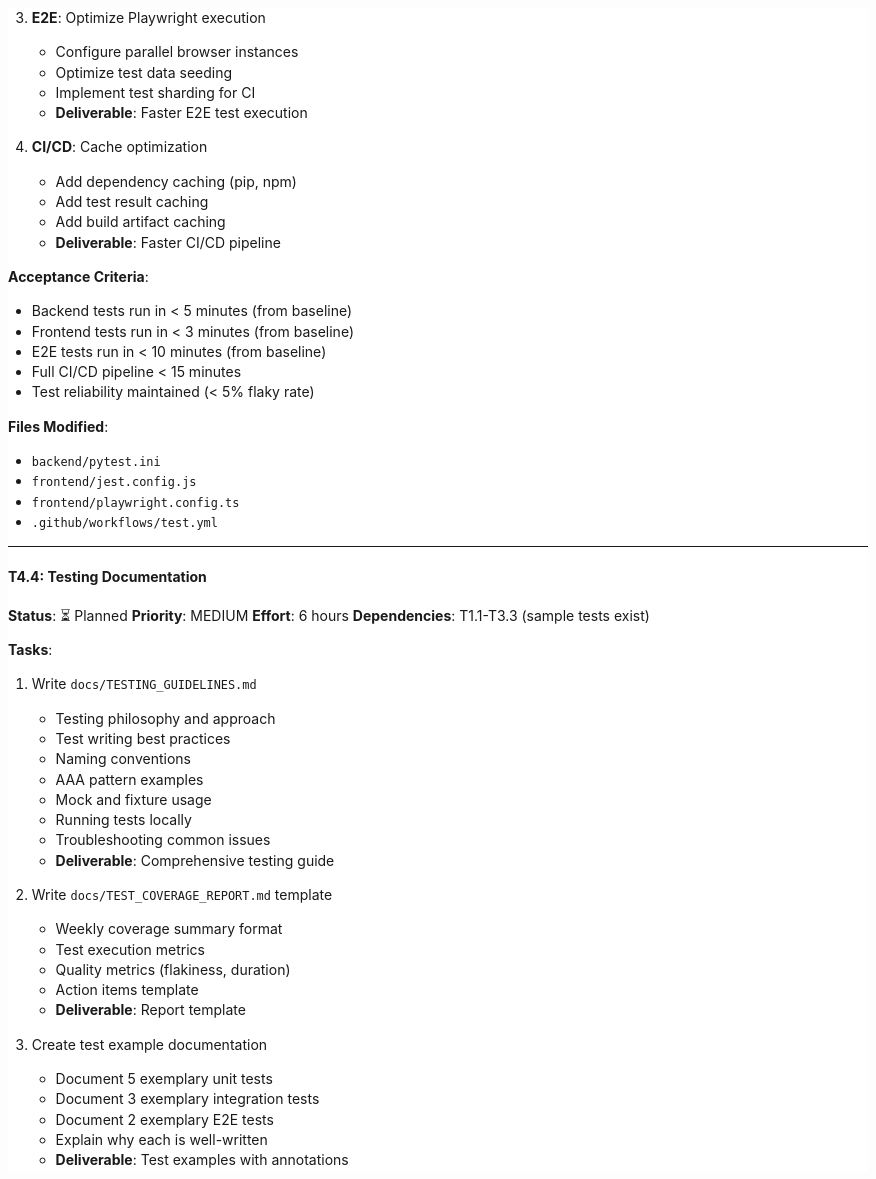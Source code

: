 3. **E2E**: Optimize Playwright execution
   - Configure parallel browser instances
   - Optimize test data seeding
   - Implement test sharding for CI
   - **Deliverable**: Faster E2E test execution

4. **CI/CD**: Cache optimization
   - Add dependency caching (pip, npm)
   - Add test result caching
   - Add build artifact caching
   - **Deliverable**: Faster CI/CD pipeline

**Acceptance Criteria**:
- Backend tests run in < 5 minutes (from baseline)
- Frontend tests run in < 3 minutes (from baseline)
- E2E tests run in < 10 minutes (from baseline)
- Full CI/CD pipeline < 15 minutes
- Test reliability maintained (< 5% flaky rate)

**Files Modified**:
- `backend/pytest.ini`
- `frontend/jest.config.js`
- `frontend/playwright.config.ts`
- `.github/workflows/test.yml`

---

#### T4.4: Testing Documentation
**Status**: ⏳ Planned
**Priority**: MEDIUM
**Effort**: 6 hours
**Dependencies**: T1.1-T3.3 (sample tests exist)

**Tasks**:
1. Write `docs/TESTING_GUIDELINES.md`
   - Testing philosophy and approach
   - Test writing best practices
   - Naming conventions
   - AAA pattern examples
   - Mock and fixture usage
   - Running tests locally
   - Troubleshooting common issues
   - **Deliverable**: Comprehensive testing guide

2. Write `docs/TEST_COVERAGE_REPORT.md` template
   - Weekly coverage summary format
   - Test execution metrics
   - Quality metrics (flakiness, duration)
   - Action items template
   - **Deliverable**: Report template

3. Create test example documentation
   - Document 5 exemplary unit tests
   - Document 3 exemplary integration tests
   - Document 2 exemplary E2E tests
   - Explain why each is well-written
   - **Deliverable**: Test examples with annotations
